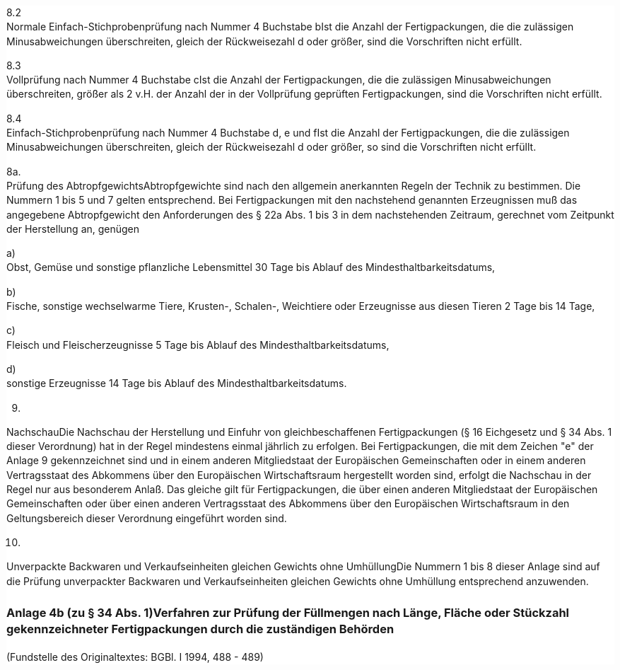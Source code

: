 8.2  
Normale Einfach-Stichprobenprüfung nach Nummer 4 Buchstabe bIst die Anzahl der Fertigpackungen, die die zulässigen Minusabweichungen überschreiten, gleich der Rückweisezahl d oder größer, sind die Vorschriften nicht erfüllt.

8.3  
Vollprüfung nach Nummer 4 Buchstabe cIst die Anzahl der Fertigpackungen, die die zulässigen Minusabweichungen überschreiten, größer als 2 v.H. der Anzahl der in der Vollprüfung geprüften Fertigpackungen, sind die Vorschriften nicht erfüllt.

8.4  
Einfach-Stichprobenprüfung nach Nummer 4 Buchstabe d, e und fIst die Anzahl der Fertigpackungen, die die zulässigen Minusabweichungen überschreiten, gleich der Rückweisezahl d oder größer, so sind die Vorschriften nicht erfüllt.

8a.  
Prüfung des AbtropfgewichtsAbtropfgewichte sind nach den allgemein anerkannten Regeln der Technik zu bestimmen. Die Nummern 1 bis 5 und 7 gelten entsprechend. Bei Fertigpackungen mit den nachstehend genannten Erzeugnissen muß das angegebene Abtropfgewicht den Anforderungen des § 22a Abs. 1 bis 3 in dem nachstehenden Zeitraum, gerechnet vom Zeitpunkt der Herstellung an, genügen

a)  
Obst, Gemüse und sonstige pflanzliche Lebensmittel 30 Tage bis Ablauf des Mindesthaltbarkeitsdatums,

b)  
Fische, sonstige wechselwarme Tiere, Krusten-, Schalen-, Weichtiere oder Erzeugnisse aus diesen Tieren 2 Tage bis 14 Tage,

c)  
Fleisch und Fleischerzeugnisse 5 Tage bis Ablauf des Mindesthaltbarkeitsdatums,

d)  
sonstige Erzeugnisse 14 Tage bis Ablauf des Mindesthaltbarkeitsdatums.

9.  
NachschauDie Nachschau der Herstellung und Einfuhr von gleichbeschaffenen Fertigpackungen (§ 16 Eichgesetz und § 34 Abs. 1 dieser Verordnung) hat in der Regel mindestens einmal jährlich zu erfolgen. Bei Fertigpackungen, die mit dem Zeichen "e" der Anlage 9 gekennzeichnet sind und in einem anderen Mitgliedstaat der Europäischen Gemeinschaften oder in einem anderen Vertragsstaat des Abkommens über den Europäischen Wirtschaftsraum hergestellt worden sind, erfolgt die Nachschau in der Regel nur aus besonderem Anlaß. Das gleiche gilt für Fertigpackungen, die über einen anderen Mitgliedstaat der Europäischen Gemeinschaften oder über einen anderen Vertragsstaat des Abkommens über den Europäischen Wirtschaftsraum in den Geltungsbereich dieser Verordnung eingeführt worden sind.

10.  
Unverpackte Backwaren und Verkaufseinheiten gleichen Gewichts ohne UmhüllungDie Nummern 1 bis 8 dieser Anlage sind auf die Prüfung unverpackter Backwaren und Verkaufseinheiten gleichen Gewichts ohne Umhüllung entsprechend anzuwenden.

### Anlage 4b (zu § 34 Abs. 1)Verfahren zur Prüfung der Füllmengen nach Länge, Fläche oder Stückzahl gekennzeichneter Fertigpackungen durch die zuständigen Behörden

(Fundstelle des Originaltextes: BGBl. I 1994, 488 - 489)
